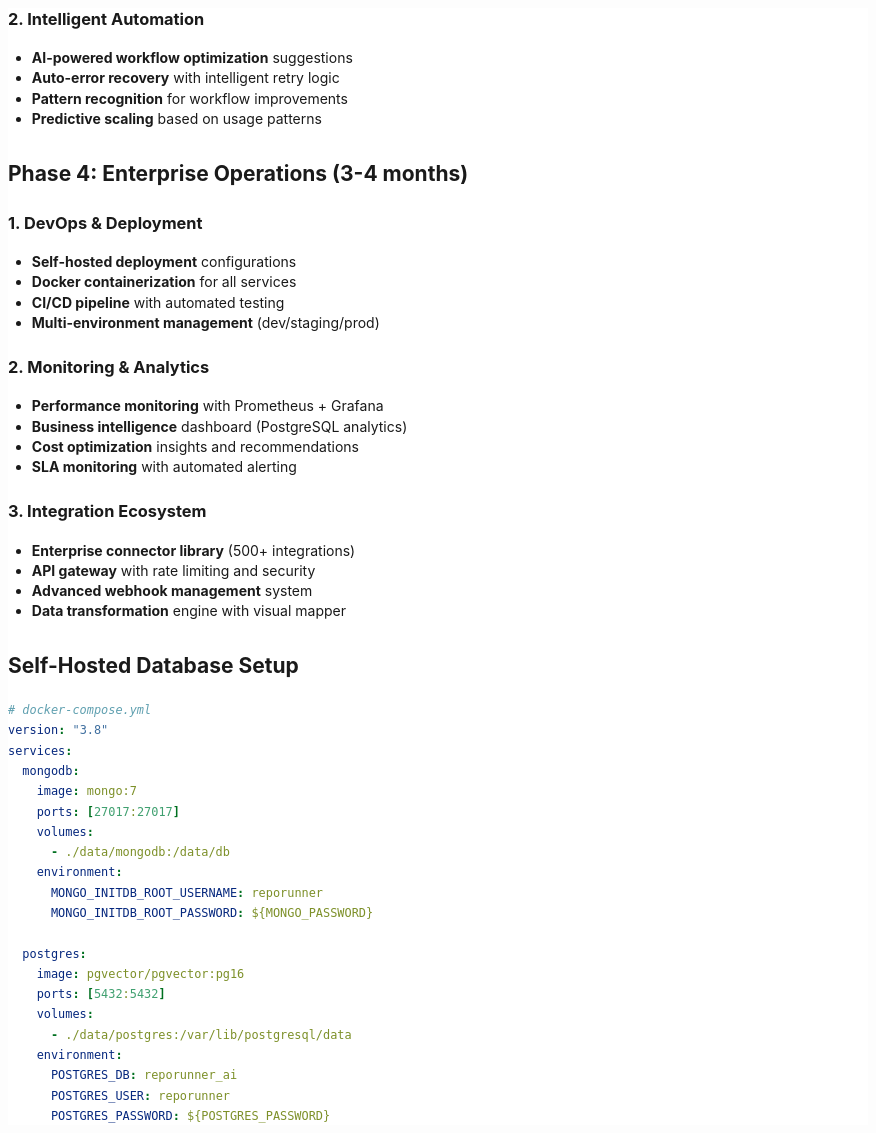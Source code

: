 ### 2. Intelligent Automation

- **AI-powered workflow optimization** suggestions
- **Auto-error recovery** with intelligent retry logic
- **Pattern recognition** for workflow improvements
- **Predictive scaling** based on usage patterns

## Phase 4: Enterprise Operations (3-4 months)

### 1. DevOps & Deployment

- **Self-hosted deployment** configurations
- **Docker containerization** for all services
- **CI/CD pipeline** with automated testing
- **Multi-environment management** (dev/staging/prod)

### 2. Monitoring & Analytics

- **Performance monitoring** with Prometheus + Grafana
- **Business intelligence** dashboard (PostgreSQL analytics)
- **Cost optimization** insights and recommendations
- **SLA monitoring** with automated alerting

### 3. Integration Ecosystem

- **Enterprise connector library** (500+ integrations)
- **API gateway** with rate limiting and security
- **Advanced webhook management** system
- **Data transformation** engine with visual mapper

## Self-Hosted Database Setup

```yaml
# docker-compose.yml
version: "3.8"
services:
  mongodb:
    image: mongo:7
    ports: [27017:27017]
    volumes:
      - ./data/mongodb:/data/db
    environment:
      MONGO_INITDB_ROOT_USERNAME: reporunner
      MONGO_INITDB_ROOT_PASSWORD: ${MONGO_PASSWORD}

  postgres:
    image: pgvector/pgvector:pg16
    ports: [5432:5432]
    volumes:
      - ./data/postgres:/var/lib/postgresql/data
    environment:
      POSTGRES_DB: reporunner_ai
      POSTGRES_USER: reporunner
      POSTGRES_PASSWORD: ${POSTGRES_PASSWORD}
```
